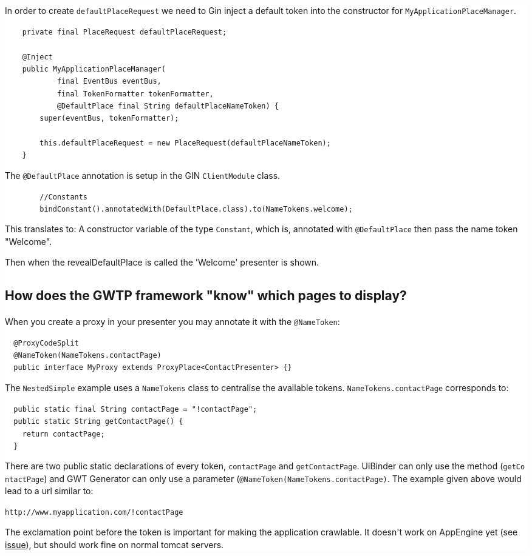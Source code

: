 In order to create `defaultPlaceRequest` we need to Gin inject a default token into the constructor for `MyApplicationPlaceManager`.

```
	private final PlaceRequest defaultPlaceRequest;

	@Inject
	public MyApplicationPlaceManager(
			final EventBus eventBus,
			final TokenFormatter tokenFormatter,
			@DefaultPlace final String defaultPlaceNameToken) {
		super(eventBus, tokenFormatter);
		
		this.defaultPlaceRequest = new PlaceRequest(defaultPlaceNameToken);
	}
```

The `@DefaultPlace` annotation is setup in the GIN `ClientModule` class.

```
	    //Constants
	    bindConstant().annotatedWith(DefaultPlace.class).to(NameTokens.welcome);
```

This translates to:  A constructor variable of the type `Constant`, which is, annotated with `@DefaultPlace` then pass the name token "Welcome".

Then when the revealDefaultPlace is called the 'Welcome' presenter is shown.



## How does the GWTP framework "know" which pages to display? ##
When you create a proxy in your presenter you may annotate it with the `@NameToken`:
```
  @ProxyCodeSplit
  @NameToken(NameTokens.contactPage)
  public interface MyProxy extends ProxyPlace<ContactPresenter> {}
```

The `NestedSimple` example uses a `NameTokens` class to centralise the available tokens.  `NameTokens.contactPage` corresponds to:
```
  public static final String contactPage = "!contactPage";
  public static String getContactPage() {
    return contactPage;
  }
```
There are two public static declarations of every token, `contactPage` and `getContactPage`.   UiBinder can only use the method (`getContactPage`) and GWT Generator can only use a parameter (`@NameToken(NameTokens.contactPage)`.  The example given above would lead to a url similar to:
```
http://www.myapplication.com/!contactPage
```

The exclamation point before the token is important for making the application crawlable.  It doesn't work on AppEngine yet (see [issue](http://code.google.com/p/gwt-platform/issues/detail?id=1)), but should work fine on normal tomcat servers.
